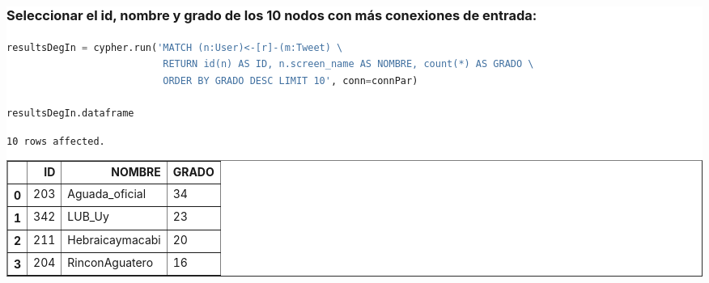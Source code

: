 

### Seleccionar el id, nombre y grado de los 10 nodos con más conexiones de entrada:


```python
resultsDegIn = cypher.run('MATCH (n:User)<-[r]-(m:Tweet) \
                           RETURN id(n) AS ID, n.screen_name AS NOMBRE, count(*) AS GRADO \
                           ORDER BY GRADO DESC LIMIT 10', conn=connPar)

resultsDegIn.dataframe

```

    10 rows affected.





<div>
<style>
    .dataframe thead tr:only-child th {
        text-align: right;
    }

    .dataframe thead th {
        text-align: left;
    }

    .dataframe tbody tr th {
        vertical-align: top;
    }
</style>
<table border="1" class="dataframe">
  <thead>
    <tr style="text-align: right;">
      <th></th>
      <th>ID</th>
      <th>NOMBRE</th>
      <th>GRADO</th>
    </tr>
  </thead>
  <tbody>
    <tr>
      <th>0</th>
      <td>203</td>
      <td>Aguada_oficial</td>
      <td>34</td>
    </tr>
    <tr>
      <th>1</th>
      <td>342</td>
      <td>LUB_Uy</td>
      <td>23</td>
    </tr>
    <tr>
      <th>2</th>
      <td>211</td>
      <td>Hebraicaymacabi</td>
      <td>20</td>
    </tr>
    <tr>
      <th>3</th>
      <td>204</td>
      <td>RinconAguatero</td>
      <td>16</td>
    </tr>

[d6115b6a]: http://desarrolloterritorial.ei.udelar.edu.uy/?p=2618 "webpage"